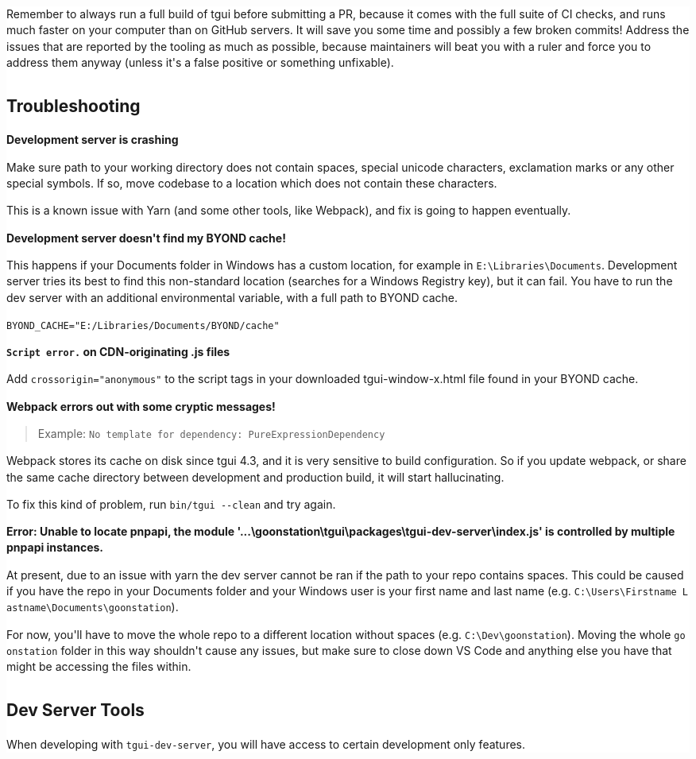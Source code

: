 Remember to always run a full build of tgui before submitting a PR, because it comes with the full suite of CI checks, and runs much faster on your computer than on GitHub servers. It will save you some time and possibly a few broken commits! Address the issues that are reported by the tooling as much as possible, because maintainers will beat you with a ruler and force you to address them anyway (unless it's a false positive or something unfixable).

## Troubleshooting

**Development server is crashing**

Make sure path to your working directory does not contain spaces, special unicode characters, exclamation marks or any other special symbols. If so, move codebase to a location which does not contain these characters.

This is a known issue with Yarn (and some other tools, like Webpack), and fix is going to happen eventually.

**Development server doesn't find my BYOND cache!**

This happens if your Documents folder in Windows has a custom location, for example in `E:\Libraries\Documents`. Development server tries its best to find this non-standard location (searches for a Windows Registry key), but it can fail. You have to run the dev server with an additional environmental variable, with a full path to BYOND cache.

```
BYOND_CACHE="E:/Libraries/Documents/BYOND/cache"
```

**`Script error.` on CDN-originating .js files**

Add `crossorigin="anonymous"` to the script tags in your downloaded tgui-window-x.html file found in your BYOND cache.

**Webpack errors out with some cryptic messages!**

> Example: `No template for dependency: PureExpressionDependency`

Webpack stores its cache on disk since tgui 4.3, and it is very sensitive to build configuration. So if you update webpack, or share the same cache directory between development and production build, it will start hallucinating.

To fix this kind of problem, run `bin/tgui --clean` and try again.

**Error: Unable to locate pnpapi, the module '...\goonstation\tgui\packages\tgui-dev-server\index.js' is controlled by multiple pnpapi instances.**

At present, due to an issue with yarn the dev server cannot be ran if the path to your repo contains spaces. This could be caused if you have the repo in your Documents folder and your Windows user is your first name and last name (e.g. `C:\Users\Firstname Lastname\Documents\goonstation`).

For now, you'll have to move the whole repo to a different location without spaces (e.g. `C:\Dev\goonstation`). Moving the whole `goonstation` folder in this way shouldn't cause any issues, but make sure to close down VS Code and anything else you have that might be accessing the files within.

## Dev Server Tools

When developing with `tgui-dev-server`, you will have access to certain
development only features.
